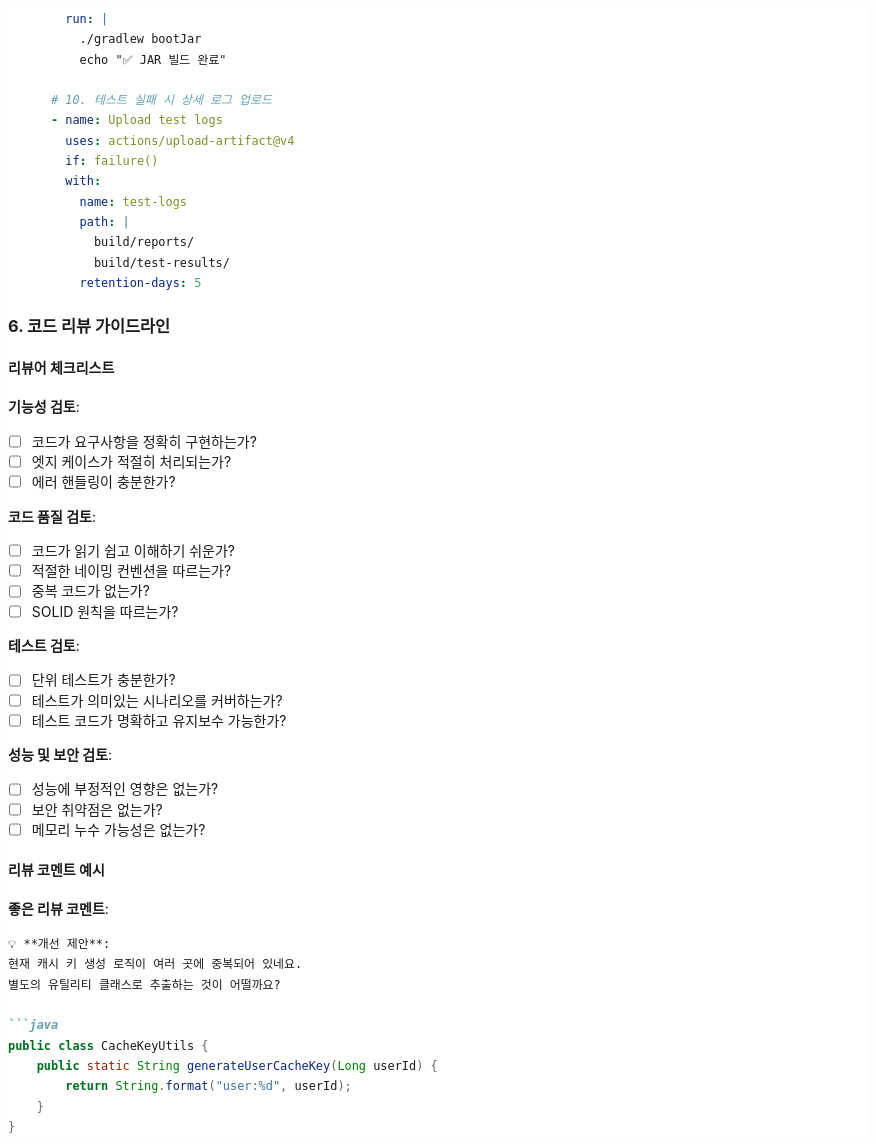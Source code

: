 ```yaml
        run: |
          ./gradlew bootJar
          echo "✅ JAR 빌드 완료"

      # 10. 테스트 실패 시 상세 로그 업로드
      - name: Upload test logs
        uses: actions/upload-artifact@v4
        if: failure()
        with:
          name: test-logs
          path: |
            build/reports/
            build/test-results/
          retention-days: 5
```

### 6. 코드 리뷰 가이드라인

#### 리뷰어 체크리스트

**기능성 검토**:
- [ ] 코드가 요구사항을 정확히 구현하는가?
- [ ] 엣지 케이스가 적절히 처리되는가?
- [ ] 에러 핸들링이 충분한가?

**코드 품질 검토**:
- [ ] 코드가 읽기 쉽고 이해하기 쉬운가?
- [ ] 적절한 네이밍 컨벤션을 따르는가?
- [ ] 중복 코드가 없는가?
- [ ] SOLID 원칙을 따르는가?

**테스트 검토**:
- [ ] 단위 테스트가 충분한가?
- [ ] 테스트가 의미있는 시나리오를 커버하는가?
- [ ] 테스트 코드가 명확하고 유지보수 가능한가?

**성능 및 보안 검토**:
- [ ] 성능에 부정적인 영향은 없는가?
- [ ] 보안 취약점은 없는가?
- [ ] 메모리 누수 가능성은 없는가?

#### 리뷰 코멘트 예시

**좋은 리뷰 코멘트**:
```markdown
💡 **개선 제안**: 
현재 캐시 키 생성 로직이 여러 곳에 중복되어 있네요. 
별도의 유틸리티 클래스로 추출하는 것이 어떨까요?

```java
public class CacheKeyUtils {
    public static String generateUserCacheKey(Long userId) {
        return String.format("user:%d", userId);
    }
}
```
